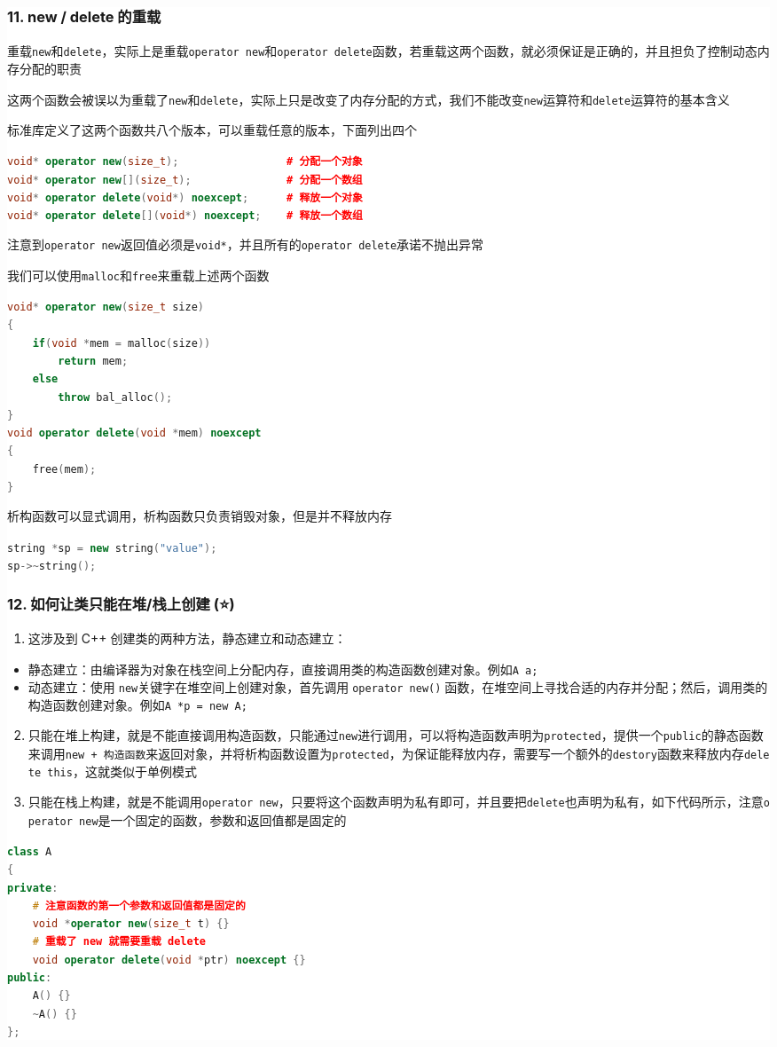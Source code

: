 

### 11. new / delete 的重载

重载`new`和`delete`，实际上是重载`operator new`和`operator delete`函数，若重载这两个函数，就必须保证是正确的，并且担负了控制动态内存分配的职责

这两个函数会被误以为重载了`new`和`delete`，实际上只是改变了内存分配的方式，我们不能改变`new`运算符和`delete`运算符的基本含义

标准库定义了这两个函数共八个版本，可以重载任意的版本，下面列出四个

```C++
void* operator new(size_t);					# 分配一个对象
void* operator new[](size_t);			    # 分配一个数组
void* operator delete(void*) noexcept;		# 释放一个对象
void* operator delete[](void*) noexcept;	# 释放一个数组 
```

注意到`operator new`返回值必须是`void*`，并且所有的`operator delete`承诺不抛出异常

我们可以使用`malloc`和`free`来重载上述两个函数

```C++
void* operator new(size_t size)
{
    if(void *mem = malloc(size))
        return mem;
   	else
        throw bal_alloc();
}
void operator delete(void *mem) noexcept
{
    free(mem);
}
```

析构函数可以显式调用，析构函数只负责销毁对象，但是并不释放内存

```C++
string *sp = new string("value");
sp->~string();
```



### 12. 如何让类只能在堆/栈上创建 (⭐)

1. 这涉及到 C++ 创建类的两种方法，静态建立和动态建立：

- 静态建立：由编译器为对象在栈空间上分配内存，直接调用类的构造函数创建对象。例如`A a;`
- 动态建立：使用 `new`关键字在堆空间上创建对象，首先调用 `operator new()` 函数，在堆空间上寻找合适的内存并分配；然后，调用类的构造函数创建对象。例如`A *p = new A;`

2. 只能在堆上构建，就是不能直接调用构造函数，只能通过`new`进行调用，可以将构造函数声明为`protected`，提供一个`public`的静态函数来调用`new + 构造函数`来返回对象，并将析构函数设置为`protected`，为保证能释放内存，需要写一个额外的`destory`函数来释放内存`delete this`，这就类似于单例模式

3. 只能在栈上构建，就是不能调用`operator new`，只要将这个函数声明为私有即可，并且要把`delete`也声明为私有，如下代码所示，注意`operator new`是一个固定的函数，参数和返回值都是固定的

```C++
class A
{
private:
    # 注意函数的第一个参数和返回值都是固定的
	void *operator new(size_t t) {} 
    # 重载了 new 就需要重载 delete
	void operator delete(void *ptr) noexcept {} 
public:
	A() {}
	~A() {}
};
```
